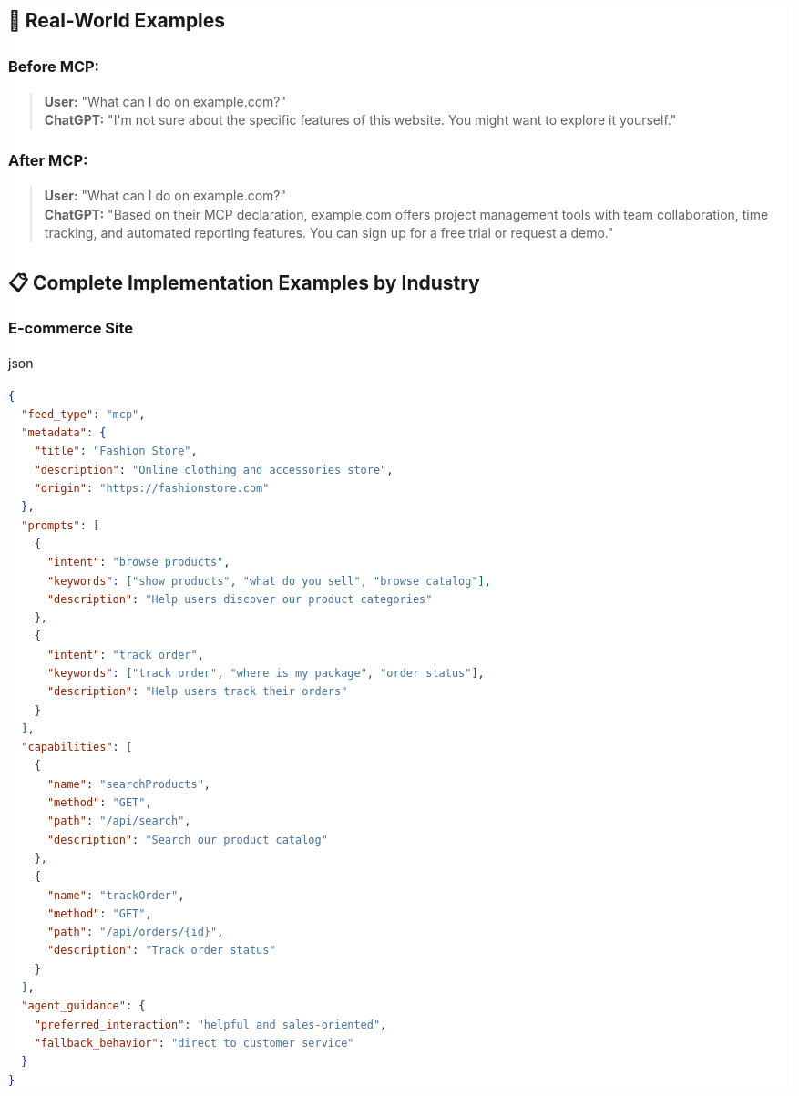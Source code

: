 ## 🎯 Real-World Examples

### Before MCP:

> **User:** "What can I do on example.com?"  
> **ChatGPT:** "I'm not sure about the specific features of this website. You might want to explore it yourself."

### After MCP:

> **User:** "What can I do on example.com?"  
> **ChatGPT:** "Based on their MCP declaration, example.com offers project management tools with team collaboration, time tracking, and automated reporting features. You can sign up for a free trial or request a demo."

## 📋 Complete Implementation Examples by Industry

### E-commerce Site

json

```json
{
  "feed_type": "mcp",
  "metadata": {
    "title": "Fashion Store",
    "description": "Online clothing and accessories store",
    "origin": "https://fashionstore.com"
  },
  "prompts": [
    {
      "intent": "browse_products",
      "keywords": ["show products", "what do you sell", "browse catalog"],
      "description": "Help users discover our product categories"
    },
    {
      "intent": "track_order",
      "keywords": ["track order", "where is my package", "order status"],
      "description": "Help users track their orders"
    }
  ],
  "capabilities": [
    {
      "name": "searchProducts",
      "method": "GET",
      "path": "/api/search",
      "description": "Search our product catalog"
    },
    {
      "name": "trackOrder",
      "method": "GET", 
      "path": "/api/orders/{id}",
      "description": "Track order status"
    }
  ],
  "agent_guidance": {
    "preferred_interaction": "helpful and sales-oriented",
    "fallback_behavior": "direct to customer service"
  }
}
```
